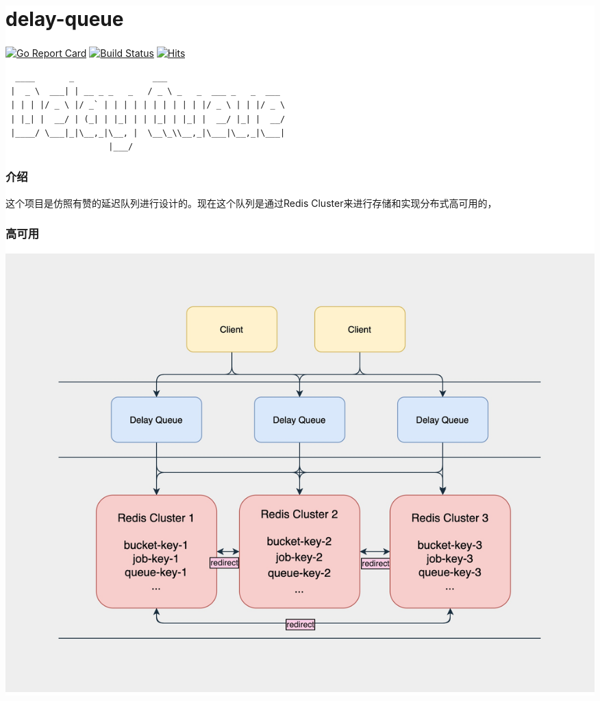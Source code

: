# delay-queue

[![Go Report Card](https://goreportcard.com/badge/github.com/changsongl/delay-queue)](https://goreportcard.com/report/github.com/changsongl/delay-queue)
[![Build Status](https://travis-ci.com/changsongl/delay-queue.svg?branch=main)](https://travis-ci.com/changsongl/delay-queue)
[![Hits](https://hits.seeyoufarm.com/api/count/incr/badge.svg?url=https%3A%2F%2Fgithub.com%2Fchangsongl%2Fdelay-queue&count_bg=%232BBC8A&title_bg=%23555555&icon=artstation.svg&icon_color=%23C7C7C7&title=Visitor&edge_flat=false)](https://hits.seeyoufarm.com)

````
  ____       _                ___                        
 |  _ \  ___| | __ _ _   _   / _ \ _   _  ___ _   _  ___ 
 | | | |/ _ \ |/ _` | | | | | | | | | | |/ _ \ | | |/ _ \
 | |_| |  __/ | (_| | |_| | | |_| | |_| |  __/ |_| |  __/
 |____/ \___|_|\__,_|\__, |  \__\_\\__,_|\___|\__,_|\___|
                     |___/   
````

### 介绍
这个项目是仿照有赞的延迟队列进行设计的。现在这个队列是通过Redis Cluster来进行存储和实现分布式高可用的，


### 高可用
![arch](./doc/arch/Delay-Queue-HA.jpg)
